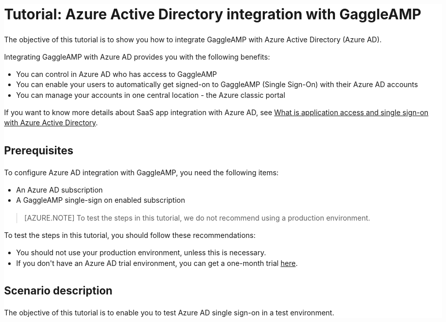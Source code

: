 <properties
	pageTitle="Tutorial: Azure Active Directory integration with GaggleAMP | Microsoft Azure"
	description="Learn how to configure single sign-on between Azure Active Directory and GaggleAMP."
	services="active-directory"
	documentationCenter=""
	authors="jeevansd"
	manager="stevenpo"
	editor=""/>

<tags
	ms.service="active-directory"
	ms.workload="identity"
	ms.tgt_pltfrm="na"
	ms.devlang="na"
	ms.topic="article"
	ms.date="04/26/2016"
	ms.author="jeedes"/>


# Tutorial: Azure Active Directory integration with GaggleAMP

The objective of this tutorial is to show you how to integrate GaggleAMP with Azure Active Directory (Azure AD).

Integrating GaggleAMP with Azure AD provides you with the following benefits:

- You can control in Azure AD who has access to GaggleAMP
- You can enable your users to automatically get signed-on to GaggleAMP (Single Sign-On) with their Azure AD accounts
- You can manage your accounts in one central location - the Azure classic portal 

If you want to know more details about SaaS app integration with Azure AD, see [What is application access and single sign-on with Azure Active Directory](active-directory-appssoaccess-whatis.md).

## Prerequisites

To configure Azure AD integration with GaggleAMP, you need the following items:

- An Azure AD subscription
- A GaggleAMP single-sign on enabled subscription


> [AZURE.NOTE] To test the steps in this tutorial, we do not recommend using a production environment.


To test the steps in this tutorial, you should follow these recommendations:

- You should not use your production environment, unless this is necessary.
- If you don't have an Azure AD trial environment, you can get a one-month trial [here](https://azure.microsoft.com/pricing/free-trial/).


## Scenario description
The objective of this tutorial is to enable you to test Azure AD single sign-on in a test environment. 


[1]: ./media/active-directory-saas-gaggleamp-tutorial/tutorial_general_01.png
[2]: ./media/active-directory-saas-gaggleamp-tutorial/tutorial_general_02.png
[3]: ./media/active-directory-saas-gaggleamp-tutorial/tutorial_general_03.png
[4]: ./media/active-directory-saas-gaggleamp-tutorial/tutorial_general_04.png
[6]: ./media/active-directory-saas-gaggleamp-tutorial/tutorial_general_05.png
[10]: ./media/active-directory-saas-gaggleamp-tutorial/tutorial_general_06.png
[11]: ./media/active-directory-saas-gaggleamp-tutorial/tutorial_general_07.png
[20]: ./media/active-directory-saas-gaggleamp-tutorial/tutorial_general_100.png
[200]: ./media/active-directory-saas-gaggleamp-tutorial/tutorial_general_200.png
[201]: ./media/active-directory-saas-gaggleamp-tutorial/tutorial_general_201.png
[203]: ./media/active-directory-saas-gaggleamp-tutorial/tutorial_general_203.png
[204]: ./media/active-directory-saas-gaggleamp-tutorial/tutorial_general_204.png
[205]: ./media/active-directory-saas-gaggleamp-tutorial/tutorial_general_205.png